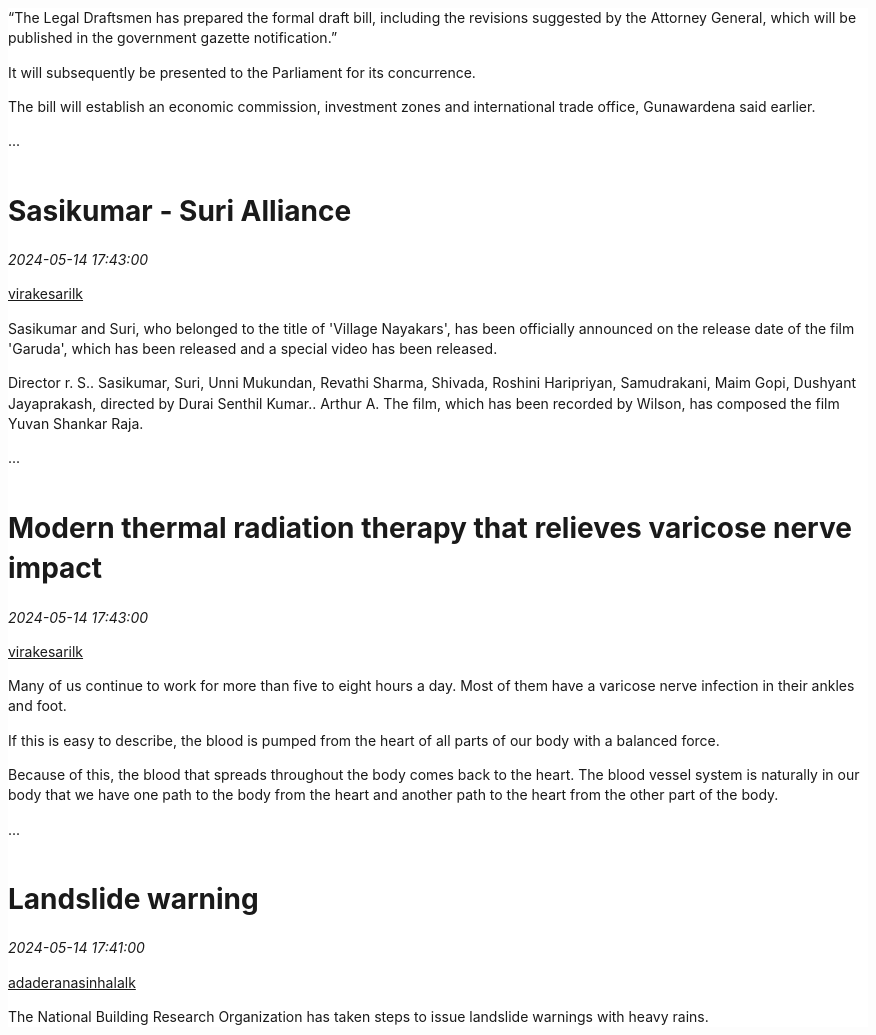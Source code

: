 “The Legal Draftsmen has prepared the formal draft bill, including the revisions suggested by the Attorney General, which will be published in the government gazette notification.”

It will subsequently be presented to the Parliament for its concurrence.

The bill will establish an economic commission, investment zones and international trade office, Gunawardena said earlier.

...



# Sasikumar - Suri Alliance

*2024-05-14 17:43:00*

[virakesarilk](https://www.virakesari.lk/article/183545)

Sasikumar and Suri, who belonged to the title of 'Village Nayakars', has been officially announced on the release date of the film 'Garuda', which has been released and a special video has been released.

Director r. S.. Sasikumar, Suri, Unni Mukundan, Revathi Sharma, Shivada, Roshini Haripriyan, Samudrakani, Maim Gopi, Dushyant Jayaprakash, directed by Durai Senthil Kumar.. Arthur A. The film, which has been recorded by Wilson, has composed the film Yuvan Shankar Raja.

...



# Modern thermal radiation therapy that relieves varicose nerve impact

*2024-05-14 17:43:00*

[virakesarilk](https://www.virakesari.lk/article/183546)

Many of us continue to work for more than five to eight hours a day. Most of them have a varicose nerve infection in their ankles and foot.

If this is easy to describe, the blood is pumped from the heart of all parts of our body with a balanced force.

Because of this, the blood that spreads throughout the body comes back to the heart. The blood vessel system is naturally in our body that we have one path to the body from the heart and another path to the heart from the other part of the body.

...



# Landslide warning

*2024-05-14 17:41:00*

[adaderanasinhalalk](http://sinhala.adaderana.lk/news/196621)

The National Building Research Organization has taken steps to issue landslide warnings with heavy rains.
